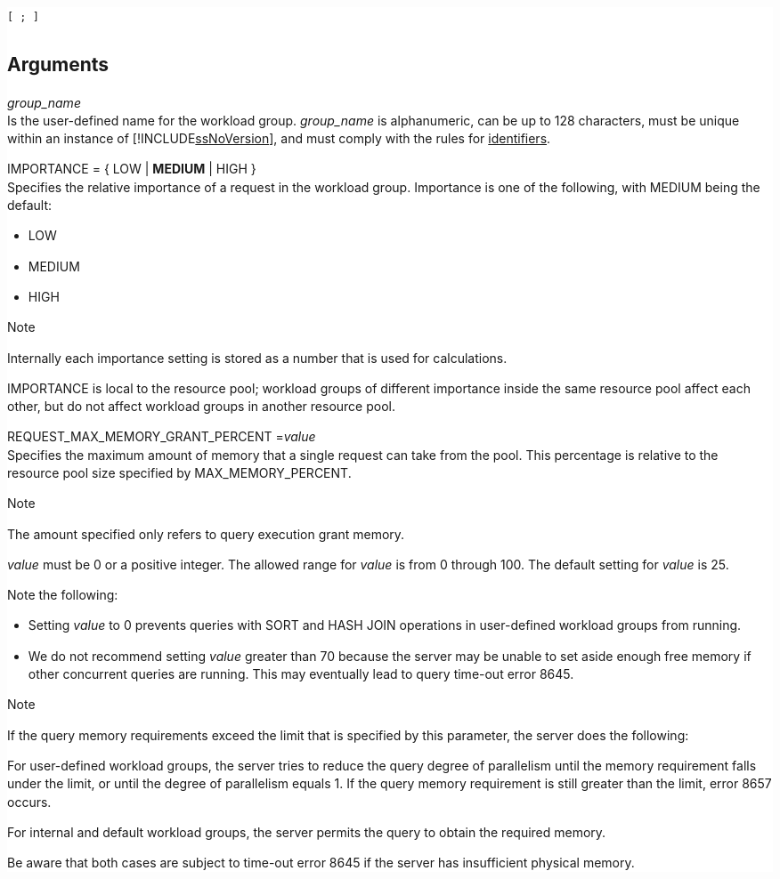 ```  
[ ; ]  
```  
  
## Arguments  
 *group_name*  
 Is the user-defined name for the workload group. *group_name* is alphanumeric, can be up to 128 characters, must be unique within an instance of [!INCLUDE[ssNoVersion](../../includes/ssnoversion-md.md)], and must comply with the rules for [identifiers](../../relational-databases/databases/database-identifiers.md).  
  
 IMPORTANCE = { LOW | **MEDIUM** | HIGH }  
 Specifies the relative importance of a request in the workload group. Importance is one of the following, with MEDIUM being the default:  
  
-   LOW  
  
-   MEDIUM  
  
-   HIGH  
  
> [!NOTE]  
>  Internally each importance setting is stored as a number that is used for calculations.  
  
 IMPORTANCE is local to the resource pool; workload groups of different importance inside the same resource pool affect each other, but do not affect workload groups in another resource pool.  
  
 REQUEST_MAX_MEMORY_GRANT_PERCENT =*value*  
 Specifies the maximum amount of memory that a single request can take from the pool. This percentage is relative to the resource pool size specified by MAX_MEMORY_PERCENT.  
  
> [!NOTE]  
>  The amount specified only refers to query execution grant memory.  
  
 *value* must be 0 or a positive integer. The allowed range for *value* is from 0 through 100. The default setting for *value* is 25.  
  
 Note the following:  
  
-   Setting *value* to 0 prevents queries with SORT and HASH JOIN operations in user-defined workload groups from running.  
  
-   We do not recommend setting *value* greater than 70 because the server may be unable to set aside enough free memory if other concurrent queries are running. This may eventually lead to query time-out error 8645.  
  
> [!NOTE]  
>  If the query memory requirements exceed the limit that is specified by this parameter, the server does the following:  
>   
>  For user-defined workload groups, the server tries to reduce the query degree of parallelism until the memory requirement falls under the limit, or until the degree of parallelism equals 1. If the query memory requirement is still greater than the limit, error 8657 occurs.  
>   
>  For internal and default workload groups, the server permits the query to obtain the required memory.  
>   
>  Be aware that both cases are subject to time-out error 8645 if the server has insufficient physical memory.  
  